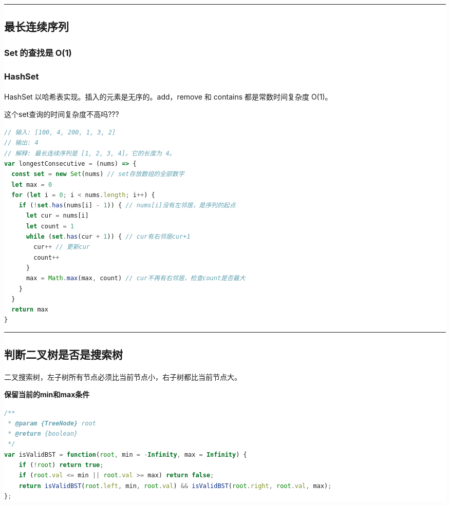 ----

## 最长连续序列



### Set 的查找是 O(1)

### HashSet

HashSet 以哈希表实现。插入的元素是无序的。add，remove 和 contains 都是常数时间复杂度 O(1)。

这个set查询的时间复杂度不高吗???

```js
// 输入: [100, 4, 200, 1, 3, 2]
// 输出: 4
// 解释: 最长连续序列是 [1, 2, 3, 4]。它的长度为 4。
var longestConsecutive = (nums) => {
  const set = new Set(nums) // set存放数组的全部数字
  let max = 0
  for (let i = 0; i < nums.length; i++) {
    if (!set.has(nums[i] - 1)) { // nums[i]没有左邻居，是序列的起点
      let cur = nums[i]
      let count = 1
      while (set.has(cur + 1)) { // cur有右邻居cur+1
        cur++ // 更新cur
        count++ 
      }
      max = Math.max(max, count) // cur不再有右邻居，检查count是否最大
    }
  }
  return max
}
```

-----

## 判断二叉树是否是搜索树

二叉搜索树，左子树所有节点必须比当前节点小，右子树都比当前节点大。

**保留当前的min和max条件**

```js
/**
 * @param {TreeNode} root
 * @return {boolean}
 */
var isValidBST = function(root, min = -Infinity, max = Infinity) {
    if (!root) return true;
    if (root.val <= min || root.val >= max) return false;
    return isValidBST(root.left, min, root.val) && isValidBST(root.right, root.val, max);
};
```
